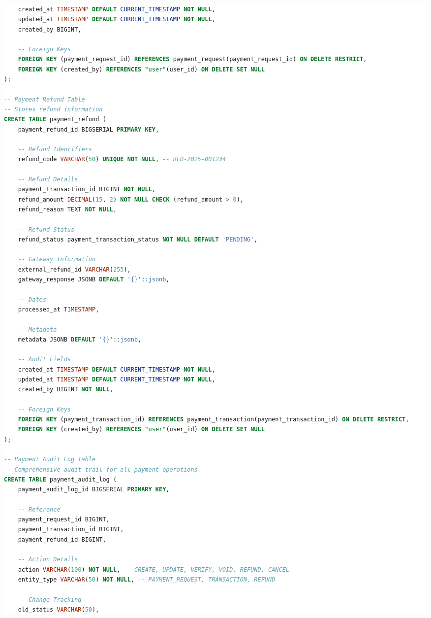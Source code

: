 ```sql
    created_at TIMESTAMP DEFAULT CURRENT_TIMESTAMP NOT NULL,
    updated_at TIMESTAMP DEFAULT CURRENT_TIMESTAMP NOT NULL,
    created_by BIGINT,

    -- Foreign Keys
    FOREIGN KEY (payment_request_id) REFERENCES payment_request(payment_request_id) ON DELETE RESTRICT,
    FOREIGN KEY (created_by) REFERENCES "user"(user_id) ON DELETE SET NULL
);

-- Payment Refund Table
-- Stores refund information
CREATE TABLE payment_refund (
    payment_refund_id BIGSERIAL PRIMARY KEY,

    -- Refund Identifiers
    refund_code VARCHAR(50) UNIQUE NOT NULL, -- RFD-2025-001234

    -- Refund Details
    payment_transaction_id BIGINT NOT NULL,
    refund_amount DECIMAL(15, 2) NOT NULL CHECK (refund_amount > 0),
    refund_reason TEXT NOT NULL,

    -- Refund Status
    refund_status payment_transaction_status NOT NULL DEFAULT 'PENDING',

    -- Gateway Information
    external_refund_id VARCHAR(255),
    gateway_response JSONB DEFAULT '{}'::jsonb,

    -- Dates
    processed_at TIMESTAMP,

    -- Metadata
    metadata JSONB DEFAULT '{}'::jsonb,

    -- Audit Fields
    created_at TIMESTAMP DEFAULT CURRENT_TIMESTAMP NOT NULL,
    updated_at TIMESTAMP DEFAULT CURRENT_TIMESTAMP NOT NULL,
    created_by BIGINT NOT NULL,

    -- Foreign Keys
    FOREIGN KEY (payment_transaction_id) REFERENCES payment_transaction(payment_transaction_id) ON DELETE RESTRICT,
    FOREIGN KEY (created_by) REFERENCES "user"(user_id) ON DELETE SET NULL
);

-- Payment Audit Log Table
-- Comprehensive audit trail for all payment operations
CREATE TABLE payment_audit_log (
    payment_audit_log_id BIGSERIAL PRIMARY KEY,

    -- Reference
    payment_request_id BIGINT,
    payment_transaction_id BIGINT,
    payment_refund_id BIGINT,

    -- Action Details
    action VARCHAR(100) NOT NULL, -- CREATE, UPDATE, VERIFY, VOID, REFUND, CANCEL
    entity_type VARCHAR(50) NOT NULL, -- PAYMENT_REQUEST, TRANSACTION, REFUND

    -- Change Tracking
    old_status VARCHAR(50),
```